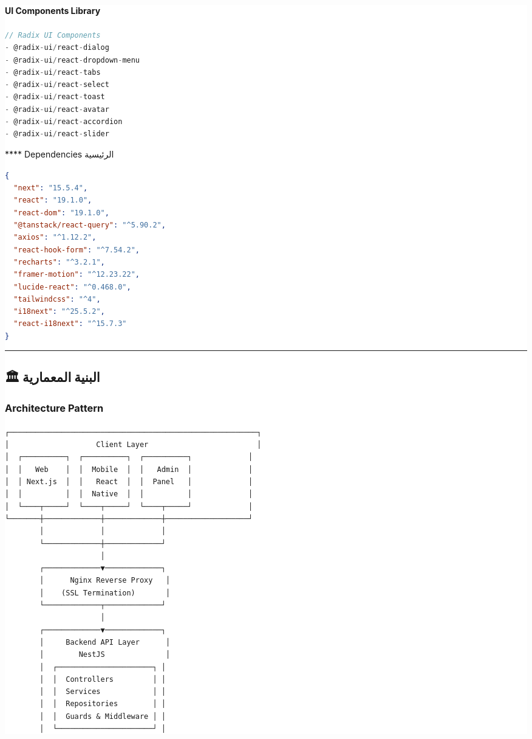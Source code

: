 #### UI Components Library

```typescript
// Radix UI Components
- @radix-ui/react-dialog
- @radix-ui/react-dropdown-menu
- @radix-ui/react-tabs
- @radix-ui/react-select
- @radix-ui/react-toast
- @radix-ui/react-avatar
- @radix-ui/react-accordion
- @radix-ui/react-slider
```

**** Dependencies الرئيسية

```json
{
  "next": "15.5.4",
  "react": "19.1.0",
  "react-dom": "19.1.0",
  "@tanstack/react-query": "^5.90.2",
  "axios": "^1.12.2",
  "react-hook-form": "^7.54.2",
  "recharts": "^3.2.1",
  "framer-motion": "^12.23.22",
  "lucide-react": "^0.468.0",
  "tailwindcss": "^4",
  "i18next": "^25.5.2",
  "react-i18next": "^15.7.3"
}
```

---

## 🏛️ البنية المعمارية

### Architecture Pattern

```text
┌─────────────────────────────────────────────────────────┐
│                    Client Layer                         │
│  ┌──────────┐  ┌──────────┐  ┌──────────┐             │
│  │   Web    │  │  Mobile  │  │   Admin  │             │
│  │ Next.js  │  │   React  │  │  Panel   │             │
│  │          │  │  Native  │  │          │             │
│  └────┬─────┘  └────┬─────┘  └────┬─────┘             │
└───────┼─────────────┼─────────────┼───────────────────┘
        │             │             │
        └─────────────┼─────────────┘
                      │
        ┌─────────────▼─────────────┐
        │      Nginx Reverse Proxy   │
        │    (SSL Termination)       │
        └─────────────┬─────────────┘
                      │
        ┌─────────────▼─────────────┐
        │     Backend API Layer      │
        │        NestJS              │
        │  ┌──────────────────────┐ │
        │  │  Controllers         │ │
        │  │  Services            │ │
        │  │  Repositories        │ │
        │  │  Guards & Middleware │ │
        │  └──────────────────────┘ │
```